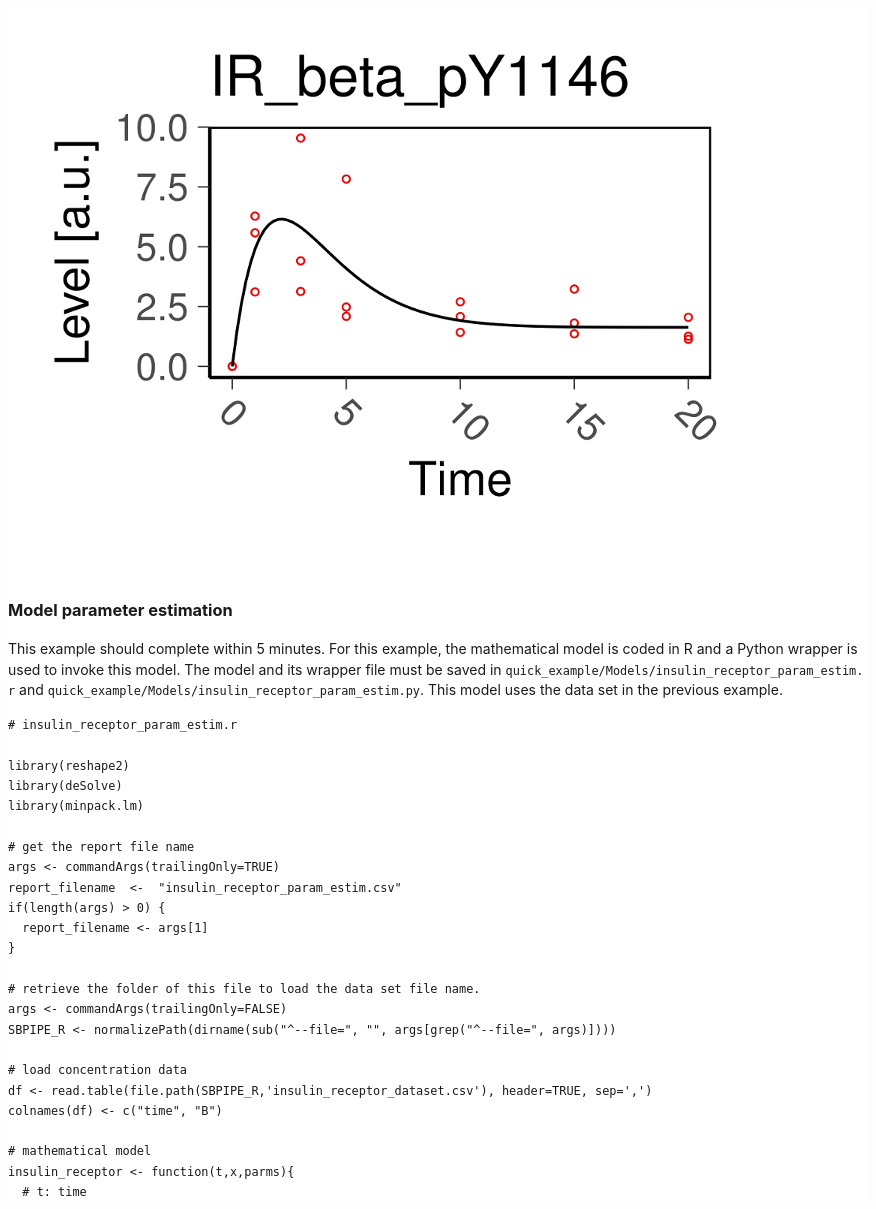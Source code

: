 ![model simulation](../images/insulin_receptor_sim.png "insulin_receptor")





### Model parameter estimation
This example should complete within 5 minutes. For this example, the mathematical model is coded in R and a Python wrapper is used to invoke this model.
The model and its wrapper file must be saved in `quick_example/Models/insulin_receptor_param_estim.r` and `quick_example/Models/insulin_receptor_param_estim.py`. This model uses the data set in the previous example.
```
# insulin_receptor_param_estim.r

library(reshape2)
library(deSolve)
library(minpack.lm)

# get the report file name
args <- commandArgs(trailingOnly=TRUE)
report_filename  <-  "insulin_receptor_param_estim.csv"
if(length(args) > 0) {
  report_filename <- args[1]
}

# retrieve the folder of this file to load the data set file name.
args <- commandArgs(trailingOnly=FALSE)
SBPIPE_R <- normalizePath(dirname(sub("^--file=", "", args[grep("^--file=", args)])))

# load concentration data
df <- read.table(file.path(SBPIPE_R,'insulin_receptor_dataset.csv'), header=TRUE, sep=',')
colnames(df) <- c("time", "B")

# mathematical model
insulin_receptor <- function(t,x,parms){
  # t: time
```